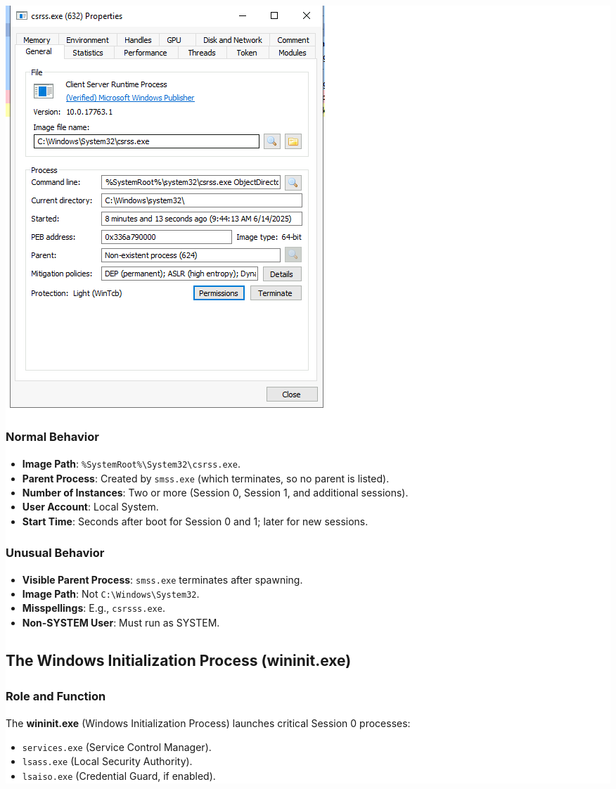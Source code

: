 ![CSRSS Session 1 Properties](./screenshots/9.png)

### Normal Behavior

- **Image Path**: `%SystemRoot%\System32\csrss.exe`.
- **Parent Process**: Created by `smss.exe` (which terminates, so no parent is listed).
- **Number of Instances**: Two or more (Session 0, Session 1, and additional sessions).
- **User Account**: Local System.
- **Start Time**: Seconds after boot for Session 0 and 1; later for new sessions.

### Unusual Behavior

- **Visible Parent Process**: `smss.exe` terminates after spawning.
- **Image Path**: Not `C:\Windows\System32`.
- **Misspellings**: E.g., `csrsss.exe`.
- **Non-SYSTEM User**: Must run as SYSTEM.

## The Windows Initialization Process (wininit.exe)

### Role and Function

The **wininit.exe** (Windows Initialization Process) launches critical Session 0 processes:
- `services.exe` (Service Control Manager).
- `lsass.exe` (Local Security Authority).
- `lsaiso.exe` (Credential Guard, if enabled).
